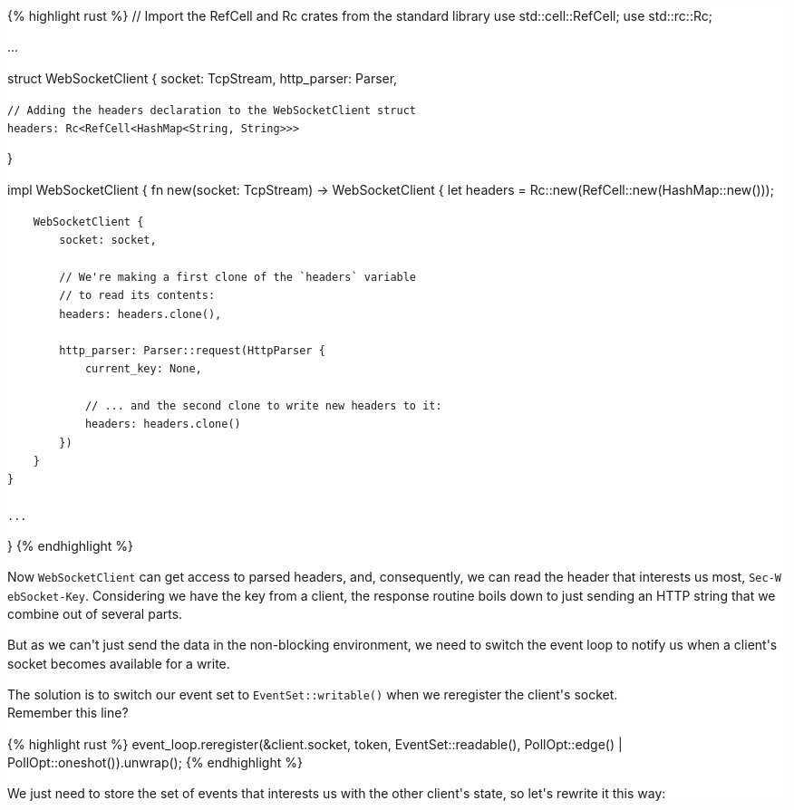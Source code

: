 {% highlight rust %}
// Import the RefCell and Rc crates from the standard library
use std::cell::RefCell;
use std::rc::Rc;

...

struct WebSocketClient {
    socket: TcpStream,
    http_parser: Parser<HttpParser>,

    // Adding the headers declaration to the WebSocketClient struct
    headers: Rc<RefCell<HashMap<String, String>>>
}

impl WebSocketClient {
    fn new(socket: TcpStream) -> WebSocketClient {
        let headers = Rc::new(RefCell::new(HashMap::new()));

        WebSocketClient {
            socket: socket,

            // We're making a first clone of the `headers` variable
            // to read its contents:
            headers: headers.clone(),

            http_parser: Parser::request(HttpParser {
                current_key: None,

                // ... and the second clone to write new headers to it:
                headers: headers.clone()
            })
        }
    }

    ...
}
{% endhighlight %}

Now `WebSocketClient` can get access to parsed headers, and, consequently, we can read the header that interests us most, `Sec-WebSocket-Key`. Considering we have the key from a client, the response routine boils down to just sending an HTTP string that we combine out of several parts.

But as we can't just send the data in the non-blocking environment, we need to switch the event loop to notify us when a client's socket becomes available for a write.

The solution is to switch our event set to `EventSet::writable()` when we reregister the client's socket.  
Remember this line?

{% highlight rust %}
event_loop.reregister(&client.socket, token, EventSet::readable(),
                      PollOpt::edge() | PollOpt::oneshot()).unwrap();
{% endhighlight %}

We just need to store the set of events that interests us with the other client's state, so let's rewrite it this way:
